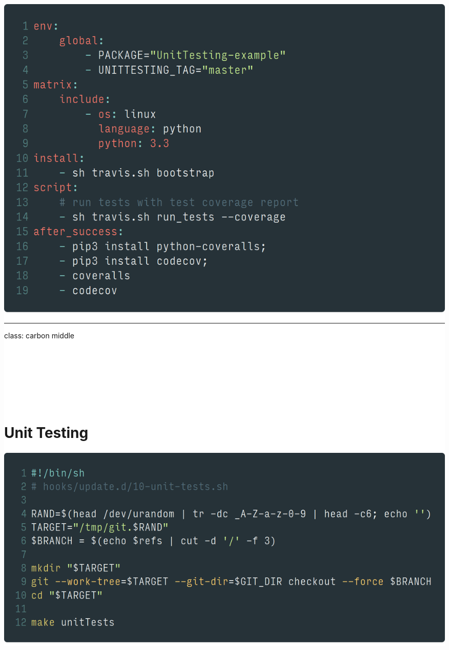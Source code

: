 ![](travis-unit-test.png)


---
class: carbon middle

# Unit Testing <svg><use xlink:href="../img/icons/fontawesome/fa-solid.svg#code-branch"></use></svg>

![](git-unit-test.png)
